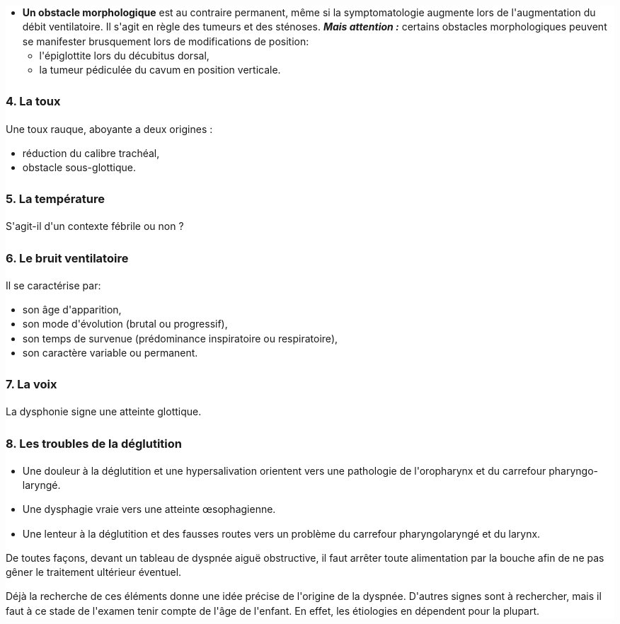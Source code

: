 *   **Un obstacle morphologique** est au contraire permanent, même si la symptomatologie augmente lors de l'augmentation du débit ventilatoire. Il s'agit en règle des tumeurs et des sténoses. **_Mais attention :_** certains obstacles morphologiques peuvent se manifester brusquement lors de modifications de position:
    *   l'épiglottite lors du décubitus dorsal,
    *   la tumeur pédiculée du cavum en position verticale.

### 4. La toux

Une toux rauque, aboyante a deux origines :

*   réduction du calibre trachéal,
*   obstacle sous-glottique.

### 5. La température

S'agit-il d'un contexte fébrile ou non ?

### 6. Le bruit ventilatoire

Il se caractérise par:

*   son âge d'apparition,
*   son mode d'évolution (brutal ou progressif),
*   son temps de survenue (prédominance inspiratoire ou respiratoire),
*   son caractère variable ou permanent.

### 7. La voix

La dysphonie signe une atteinte glottique.

### 8. Les troubles de la déglutition

*   Une douleur à la déglutition et une hypersalivation orientent vers une pathologie de l'oropharynx et du carrefour pharyngo-laryngé.

*   Une dysphagie vraie vers une atteinte œsophagienne.

*   Une lenteur à la déglutition et des fausses routes vers un problème du carrefour pharyngolaryngé et du larynx.

De toutes façons, devant un tableau de dyspnée aiguë obstructive, il faut arrêter toute alimentation par la bouche afin de ne pas gêner le traitement ultérieur éventuel.

Déjà la recherche de ces éléments donne une idée précise de l'origine de la dyspnée. D'autres signes sont à rechercher, mais il faut à ce stade de l'examen tenir compte de l'âge de l'enfant. En effet, les étiologies en dépendent pour la plupart.

